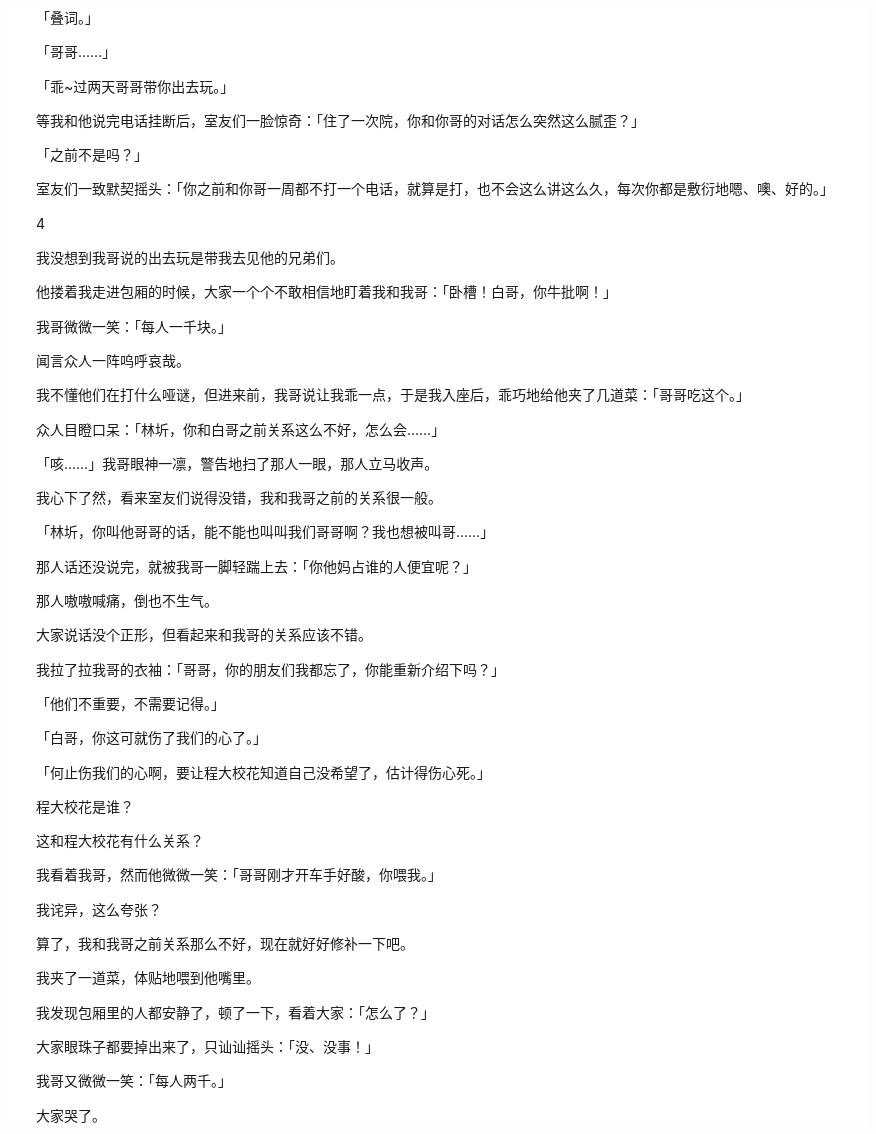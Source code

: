 &emsp;&emsp;「叠词。」  
  
&emsp;&emsp;「哥哥……」  
  
&emsp;&emsp;「乖~过两天哥哥带你出去玩。」  
  
&emsp;&emsp;等我和他说完电话挂断后，室友们一脸惊奇：「住了一次院，你和你哥的对话怎么突然这么腻歪？」  
  
&emsp;&emsp;「之前不是吗？」  
  
&emsp;&emsp;室友们一致默契摇头：「你之前和你哥一周都不打一个电话，就算是打，也不会这么讲这么久，每次你都是敷衍地嗯、噢、好的。」  
  
&emsp;&emsp;4  
  
&emsp;&emsp;我没想到我哥说的出去玩是带我去见他的兄弟们。  
  
&emsp;&emsp;他搂着我走进包厢的时候，大家一个个不敢相信地盯着我和我哥：「卧槽！白哥，你牛批啊！」  
  
&emsp;&emsp;我哥微微一笑：「每人一千块。」  
  
&emsp;&emsp;闻言众人一阵呜呼哀哉。  
  
&emsp;&emsp;我不懂他们在打什么哑谜，但进来前，我哥说让我乖一点，于是我入座后，乖巧地给他夹了几道菜：「哥哥吃这个。」  
  
&emsp;&emsp;众人目瞪口呆：「林圻，你和白哥之前关系这么不好，怎么会……」  
  
&emsp;&emsp;「咳……」我哥眼神一凛，警告地扫了那人一眼，那人立马收声。  
  
&emsp;&emsp;我心下了然，看来室友们说得没错，我和我哥之前的关系很一般。  
  
&emsp;&emsp;「林圻，你叫他哥哥的话，能不能也叫叫我们哥哥啊？我也想被叫哥……」  
  
&emsp;&emsp;那人话还没说完，就被我哥一脚轻踹上去：「你他妈占谁的人便宜呢？」  
  
&emsp;&emsp;那人嗷嗷喊痛，倒也不生气。  
  
&emsp;&emsp;大家说话没个正形，但看起来和我哥的关系应该不错。  
  
&emsp;&emsp;我拉了拉我哥的衣袖：「哥哥，你的朋友们我都忘了，你能重新介绍下吗？」  
  
&emsp;&emsp;「他们不重要，不需要记得。」  
  
&emsp;&emsp;「白哥，你这可就伤了我们的心了。」  
  
&emsp;&emsp;「何止伤我们的心啊，要让程大校花知道自己没希望了，估计得伤心死。」  
  
&emsp;&emsp;程大校花是谁？  
  
&emsp;&emsp;这和程大校花有什么关系？  
  
&emsp;&emsp;我看着我哥，然而他微微一笑：「哥哥刚才开车手好酸，你喂我。」  
  
&emsp;&emsp;我诧异，这么夸张？  
  
&emsp;&emsp;算了，我和我哥之前关系那么不好，现在就好好修补一下吧。  
  
&emsp;&emsp;我夹了一道菜，体贴地喂到他嘴里。  
  
&emsp;&emsp;我发现包厢里的人都安静了，顿了一下，看着大家：「怎么了？」  
  
&emsp;&emsp;大家眼珠子都要掉出来了，只讪讪摇头：「没、没事！」  
  
&emsp;&emsp;我哥又微微一笑：「每人两千。」  
  
&emsp;&emsp;大家哭了。  
  